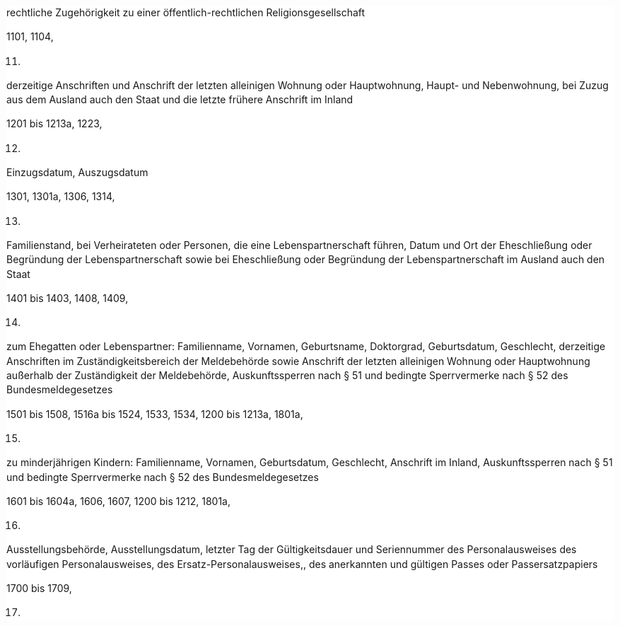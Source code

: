 rechtliche Zugehörigkeit zu einer öffentlich-rechtlichen Religionsgesellschaft

1101, 1104,

11.

derzeitige Anschriften und Anschrift der letzten
alleinigen Wohnung oder Hauptwohnung, Haupt- und Nebenwohnung, bei Zuzug aus dem Ausland auch den Staat und die letzte frühere Anschrift im Inland

1201 bis 1213a,
1223,

12.

Einzugsdatum, Auszugsdatum

1301, 1301a,
1306, 1314,

13.

Familienstand, bei Verheirateten oder Personen, die eine Lebenspartnerschaft führen,
Datum und Ort der Eheschließung oder Begründung der Lebenspartnerschaft sowie bei Eheschließung oder Begründung der Lebenspartnerschaft im Ausland auch den Staat

1401 bis 1403,
1408, 1409,

14.

zum Ehegatten oder Lebenspartner:
Familienname, Vornamen, Geburtsname, Doktorgrad, Geburtsdatum, Geschlecht,
derzeitige Anschriften im Zuständigkeitsbereich der Meldebehörde sowie Anschrift der letzten alleinigen Wohnung oder Hauptwohnung außerhalb der Zuständigkeit der Meldebehörde,
Auskunftssperren nach § 51 und bedingte Sperrvermerke nach § 52 des Bundesmeldegesetzes

1501 bis 1508,
1516a bis 1524,
1533, 1534,
1200 bis 1213a, 1801a,

15.

zu minderjährigen Kindern: Familienname, Vornamen, Geburtsdatum, Geschlecht, Anschrift im Inland,
Auskunftssperren nach § 51 und bedingte Sperrvermerke nach § 52 des Bundesmeldegesetzes

1601 bis 1604a,
1606, 1607,
1200 bis 1212, 1801a,

16.

Ausstellungsbehörde, Ausstellungsdatum, letzter Tag der Gültigkeitsdauer und Seriennummer des Personalausweises des vorläufigen Personalausweises, des Ersatz-Personalausweises,, des anerkannten und gültigen Passes oder Passersatzpapiers

1700 bis 1709,

17.
